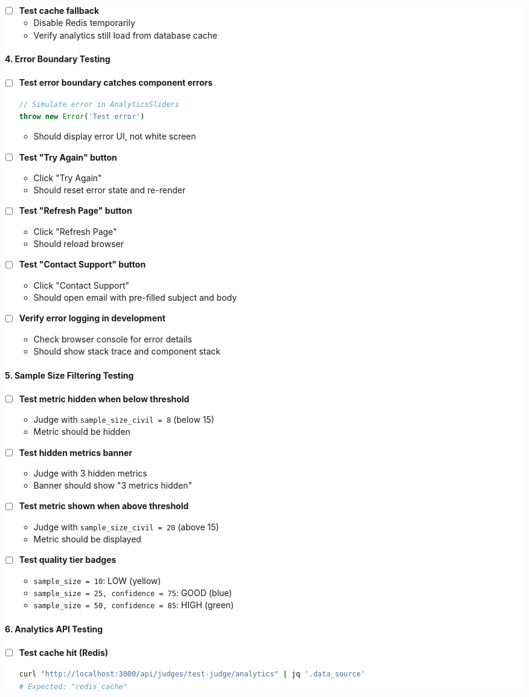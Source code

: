 - [ ] **Test cache fallback**
  - Disable Redis temporarily
  - Verify analytics still load from database cache

#### 4. Error Boundary Testing

- [ ] **Test error boundary catches component errors**

  ```typescript
  // Simulate error in AnalyticsSliders
  throw new Error('Test error')
  ```

  - Should display error UI, not white screen

- [ ] **Test "Try Again" button**
  - Click "Try Again"
  - Should reset error state and re-render

- [ ] **Test "Refresh Page" button**
  - Click "Refresh Page"
  - Should reload browser

- [ ] **Test "Contact Support" button**
  - Click "Contact Support"
  - Should open email with pre-filled subject and body

- [ ] **Verify error logging in development**
  - Check browser console for error details
  - Should show stack trace and component stack

#### 5. Sample Size Filtering Testing

- [ ] **Test metric hidden when below threshold**
  - Judge with `sample_size_civil = 8` (below 15)
  - Metric should be hidden

- [ ] **Test hidden metrics banner**
  - Judge with 3 hidden metrics
  - Banner should show "3 metrics hidden"

- [ ] **Test metric shown when above threshold**
  - Judge with `sample_size_civil = 20` (above 15)
  - Metric should be displayed

- [ ] **Test quality tier badges**
  - `sample_size = 10`: LOW (yellow)
  - `sample_size = 25, confidence = 75`: GOOD (blue)
  - `sample_size = 50, confidence = 85`: HIGH (green)

#### 6. Analytics API Testing

- [ ] **Test cache hit (Redis)**

  ```bash
  curl "http://localhost:3000/api/judges/test-judge/analytics" | jq '.data_source'
  # Expected: "redis_cache"
  ```
